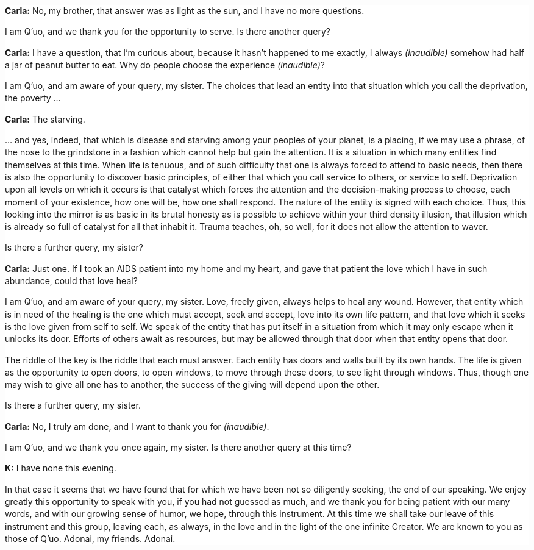 <p><strong>Carla:</strong> No, my brother, that answer was as light as the sun, and I have no more questions.</p>
<p>I am Q’uo, and we thank you for the opportunity to serve. Is there another query?</p>
<p><strong>Carla:</strong> I have a question, that I’m curious about, because it hasn’t happened to me exactly, I always <em>(inaudible)</em> somehow had half a jar of peanut butter to eat. Why do people choose the experience <em>(inaudible)</em>?</p>
<p>I am Q’uo, and am aware of your query, my sister. The choices that lead an entity into that situation which you call the deprivation, the poverty …</p>
<p><strong>Carla:</strong> The starving.</p>
<p>… and yes, indeed, that which is disease and starving among your peoples of your planet, is a placing, if we may use a phrase, of the nose to the grindstone in a fashion which cannot help but gain the attention. It is a situation in which many entities find themselves at this time. When life is tenuous, and of such difficulty that one is always forced to attend to basic needs, then there is also the opportunity to discover basic principles, of either that which you call service to others, or service to self. Deprivation upon all levels on which it occurs is that catalyst which forces the attention and the decision-making process to choose, each moment of your existence, how one will be, how one shall respond. The nature of the entity is signed with each choice. Thus, this looking into the mirror is as basic in its brutal honesty as is possible to achieve within your third density illusion, that illusion which is already so full of catalyst for all that inhabit it. Trauma teaches, oh, so well, for it does not allow the attention to waver.</p>
<p>Is there a further query, my sister?</p>
<p><strong>Carla:</strong> Just one. If I took an AIDS patient into my home and my heart, and gave that patient the love which I have in such abundance, could that love heal?</p>
<p>I am Q’uo, and am aware of your query, my sister. Love, freely given, always helps to heal any wound. However, that entity which is in need of the healing is the one which must accept, seek and accept, love into its own life pattern, and that love which it seeks is the love given from self to self. We speak of the entity that has put itself in a situation from which it may only escape when it unlocks its door. Efforts of others await as resources, but may be allowed through that door when that entity opens that door.</p>
<p>The riddle of the key is the riddle that each must answer. Each entity has doors and walls built by its own hands. The life is given as the opportunity to open doors, to open windows, to move through these doors, to see light through windows. Thus, though one may wish to give all one has to another, the success of the giving will depend upon the other.</p>
<p>Is there a further query, my sister.</p>
<p><strong>Carla:</strong> No, I truly am done, and I want to thank you for <em>(inaudible)</em>.</p>
<p>I am Q’uo, and we thank you once again, my sister. Is there another query at this time?</p>
<p><strong>K:</strong> I have none this evening.</p>
<p>In that case it seems that we have found that for which we have been not so diligently seeking, the end of our speaking. We enjoy greatly this opportunity to speak with you, if you had not guessed as much, and we thank you for being patient with our many words, and with our growing sense of humor, we hope, through this instrument. At this time we shall take our leave of this instrument and this group, leaving each, as always, in the love and in the light of the one infinite Creator. We are known to you as those of Q’uo. Adonai, my friends. Adonai.</p>